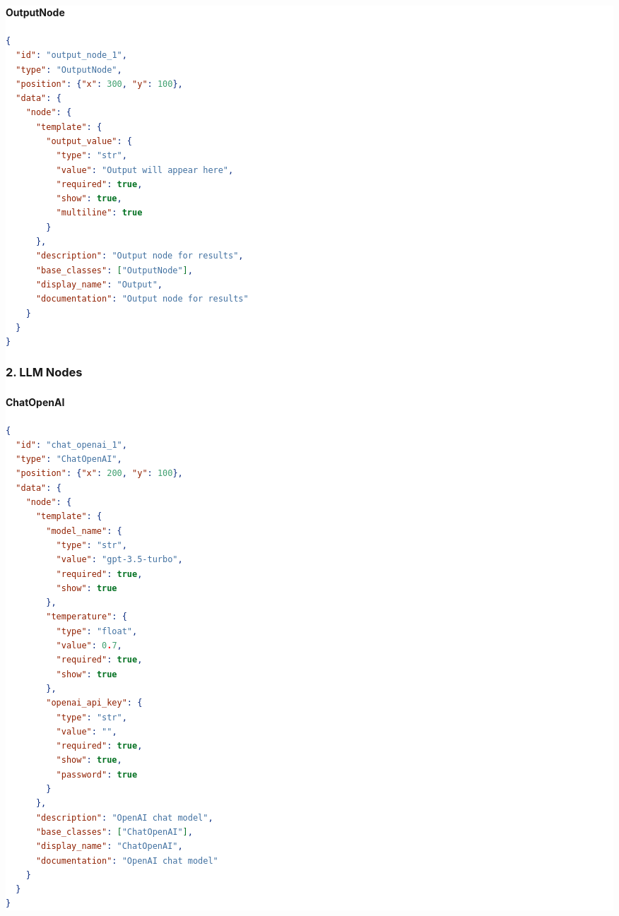 #### OutputNode
```json
{
  "id": "output_node_1",
  "type": "OutputNode",
  "position": {"x": 300, "y": 100},
  "data": {
    "node": {
      "template": {
        "output_value": {
          "type": "str",
          "value": "Output will appear here",
          "required": true,
          "show": true,
          "multiline": true
        }
      },
      "description": "Output node for results",
      "base_classes": ["OutputNode"],
      "display_name": "Output",
      "documentation": "Output node for results"
    }
  }
}
```

### 2. LLM Nodes

#### ChatOpenAI
```json
{
  "id": "chat_openai_1",
  "type": "ChatOpenAI",
  "position": {"x": 200, "y": 100},
  "data": {
    "node": {
      "template": {
        "model_name": {
          "type": "str",
          "value": "gpt-3.5-turbo",
          "required": true,
          "show": true
        },
        "temperature": {
          "type": "float",
          "value": 0.7,
          "required": true,
          "show": true
        },
        "openai_api_key": {
          "type": "str",
          "value": "",
          "required": true,
          "show": true,
          "password": true
        }
      },
      "description": "OpenAI chat model",
      "base_classes": ["ChatOpenAI"],
      "display_name": "ChatOpenAI",
      "documentation": "OpenAI chat model"
    }
  }
}
```